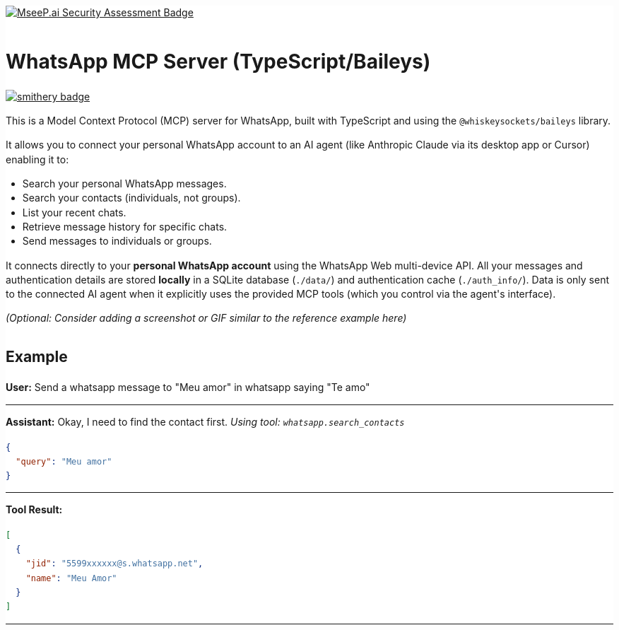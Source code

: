 [![MseeP.ai Security Assessment Badge](https://mseep.net/pr/jlucaso1-whatsapp-mcp-ts-badge.png)](https://mseep.ai/app/jlucaso1-whatsapp-mcp-ts)

# WhatsApp MCP Server (TypeScript/Baileys)
[![smithery badge](https://smithery.ai/badge/@jlucaso1/whatsapp-mcp-ts)](https://smithery.ai/server/@jlucaso1/whatsapp-mcp-ts)

This is a Model Context Protocol (MCP) server for WhatsApp, built with TypeScript and using the `@whiskeysockets/baileys` library.

It allows you to connect your personal WhatsApp account to an AI agent (like Anthropic Claude via its desktop app or Cursor) enabling it to:

* Search your personal WhatsApp messages.
* Search your contacts (individuals, not groups).
* List your recent chats.
* Retrieve message history for specific chats.
* Send messages to individuals or groups.

It connects directly to your **personal WhatsApp account** using the WhatsApp Web multi-device API. All your messages and authentication details are stored **locally** in a SQLite database (`./data/`) and authentication cache (`./auth_info/`). Data is only sent to the connected AI agent when it explicitly uses the provided MCP tools (which you control via the agent's interface).

*(Optional: Consider adding a screenshot or GIF similar to the reference example here)*

## Example

**User:**
Send a whatsapp message to "Meu amor" in whatsapp saying "Te amo"

---

**Assistant:**
Okay, I need to find the contact first.
*Using tool: `whatsapp.search_contacts`*
```json
{
  "query": "Meu amor"
}
```

---

**Tool Result:**
```json
[
  {
    "jid": "5599xxxxxx@s.whatsapp.net",
    "name": "Meu Amor"
  }
]
```

---
